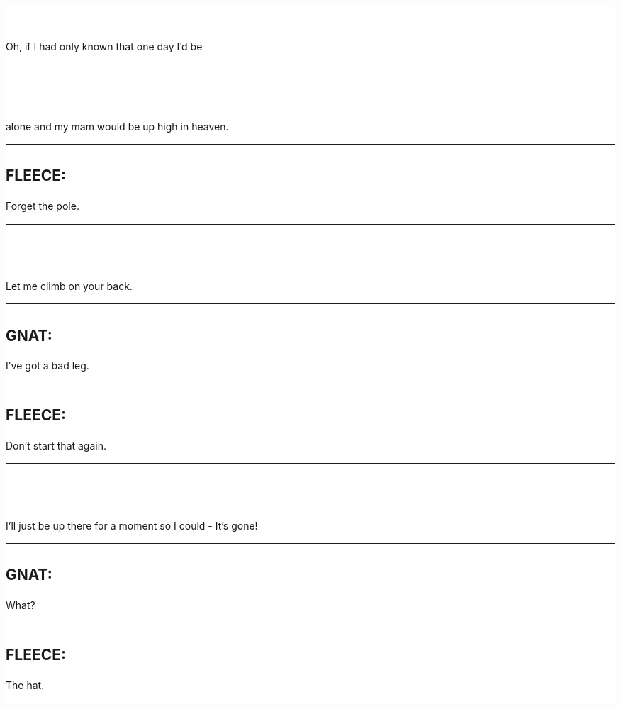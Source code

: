## &nbsp;
Oh,
if I had only known that one day I’d be

---

## &nbsp;
alone and my mam would be up high in heaven.

---

## FLEECE:
Forget the pole.

---

## &nbsp;
Let me climb on your back.

---

## GNAT:
I’ve got a bad leg.

---

## FLEECE:
Don’t start that again.

---

## &nbsp;
I’ll just be up there for a moment
so I could - It’s gone!

---

## GNAT:
What?

---

## FLEECE:
The hat.

---
